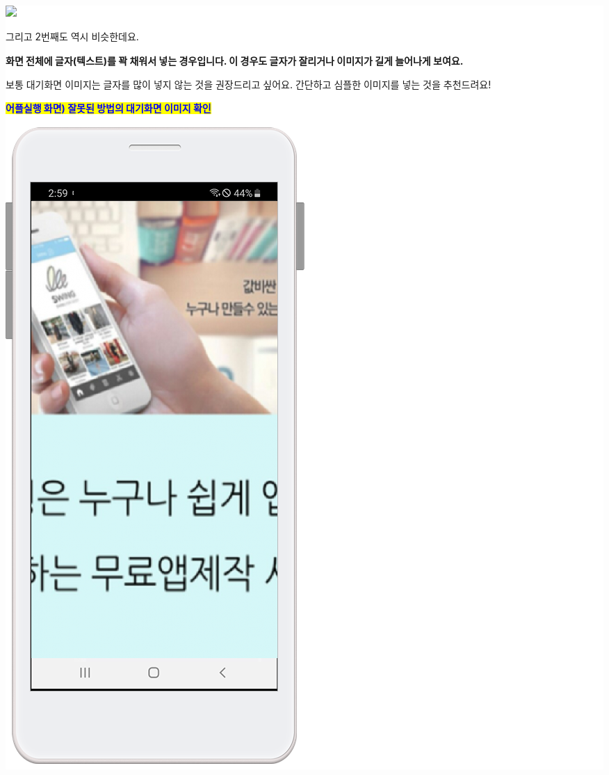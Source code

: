 ![](https://s3.ap-northeast-2.amazonaws.com/swing2bucket/resource/image/help/1be27db8531d4701dae081e6279e74fa.png)

그리고 2번째도 역시 비슷한데요.

**화면 전체에 글자(텍스트)를 꽉 채워서 넣는 경우입니다.  이 경우도 글자가 잘리거나 이미지가 길게 늘어나게 보여요.**&#x20;

보통 대기화면 이미지는 글자를 많이 넣지 않는 것을 권장드리고 싶어요. 간단하고 심플한 이미지를 넣는 것을 추천드려요!



<mark style="color:blue;">**어플실행 화면) 잘못된 방법의 대기화면 이미지 확인**</mark>

<div align="left">

<img src="../../../.gitbook/assets/대기화면new3.png" alt="">
